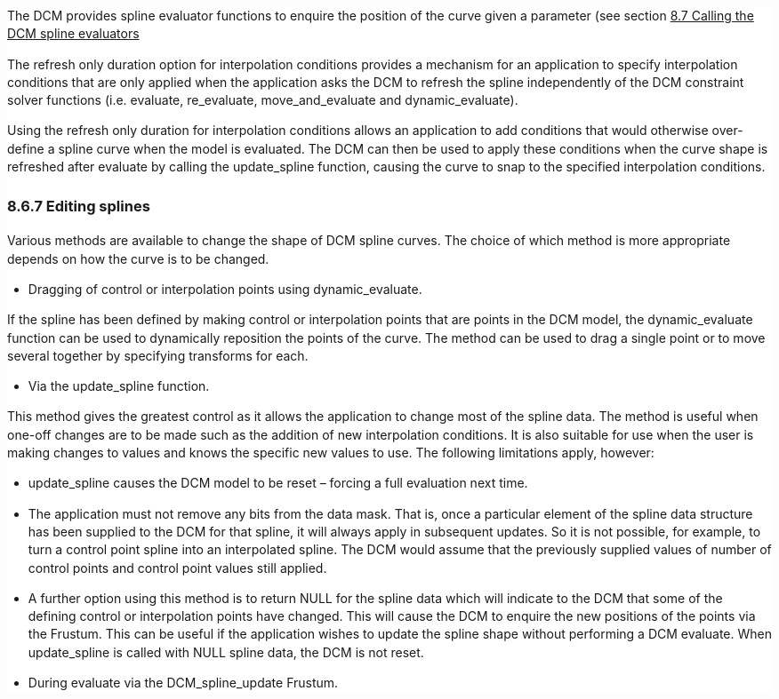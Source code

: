 The DCM provides spline evaluator functions to enquire the position of the curve given a parameter (see section [8.7 Calling the DCM spline evaluators](8.7._Calling_the_DCM_spline_evaluators.md)

The refresh only duration option for interpolation conditions provides a mechanism for an application to specify interpolation conditions that are only applied when the application asks the DCM to refresh the spline independently of the DCM constraint solver functions (i.e. 
evaluate, re\_evaluate, move\_and\_evaluate and dynamic\_evaluate).

Using the refresh only duration for interpolation conditions allows an application to add conditions that would otherwise over-define a spline curve when the model is evaluated. 
The DCM can then be used to apply these conditions when the curve shape is refreshed after evaluate by calling the update\_spline function, causing the curve to snap to the specified interpolation conditions.

### 8.6.7 Editing splines

Various methods are available to change the shape of DCM spline curves. 
The choice of which method is more appropriate depends on how the curve is to be changed.

- Dragging of control or interpolation points using dynamic\_evaluate.



If the spline has been defined by making control or interpolation points that are points in the DCM model, the dynamic\_evaluate function can be used to dynamically reposition the points of the curve. 
The method can be used to drag a single point or to move several together by specifying transforms for each.
- Via the update\_spline function.



This method gives the greatest control as it allows the application to change most of the spline data. 
The method is useful when one-off changes are to be made such as the addition of new interpolation conditions. 
It is also suitable for use when the user is making changes to values and knows the specific new values to use. 
The following limitations apply, however:

- update\_spline causes the DCM model to be reset – forcing a full evaluation next time.
- The application must not remove any bits from the data mask. 
That is, once a particular element of the spline data structure has been supplied to the DCM for that spline, it will always apply in subsequent updates. 
So it is not possible, for example, to turn a control point spline into an interpolated spline. 
The DCM would assume that the previously supplied values of number of control points and control point values still applied.
- A further option using this method is to return NULL for the spline data which will indicate to the DCM that some of the defining control or interpolation points have changed. 
This will cause the DCM to enquire the new positions of the points via the Frustum. 
This can be useful if the application wishes to update the spline shape without performing a DCM evaluate. 
When update\_spline is called with NULL spline data, the DCM is not reset.

- During evaluate via the DCM\_spline\_update Frustum.

